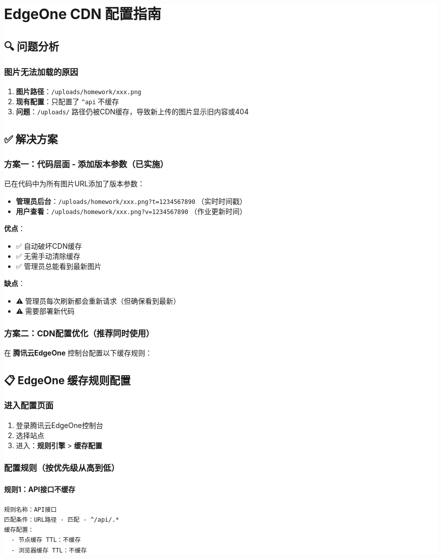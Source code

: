 # EdgeOne CDN 配置指南

## 🔍 问题分析

### 图片无法加载的原因
1. **图片路径**：`/uploads/homework/xxx.png`
2. **现有配置**：只配置了 `^api` 不缓存
3. **问题**：`/uploads/` 路径仍被CDN缓存，导致新上传的图片显示旧内容或404

## ✅ 解决方案

### 方案一：代码层面 - 添加版本参数（已实施）

已在代码中为所有图片URL添加了版本参数：

- **管理员后台**：`/uploads/homework/xxx.png?t=1234567890` （实时时间戳）
- **用户查看**：`/uploads/homework/xxx.png?v=1234567890` （作业更新时间）

**优点**：
- ✅ 自动破坏CDN缓存
- ✅ 无需手动清除缓存
- ✅ 管理员总能看到最新图片

**缺点**：
- ⚠️ 管理员每次刷新都会重新请求（但确保看到最新）
- ⚠️ 需要部署新代码

### 方案二：CDN配置优化（推荐同时使用）

在 **腾讯云EdgeOne** 控制台配置以下缓存规则：

## 📋 EdgeOne 缓存规则配置

### 进入配置页面
1. 登录腾讯云EdgeOne控制台
2. 选择站点
3. 进入：**规则引擎** > **缓存配置**

### 配置规则（按优先级从高到低）

#### 规则1：API接口不缓存
```
规则名称：API接口
匹配条件：URL路径 - 匹配 - ^/api/.*
缓存配置：
  - 节点缓存 TTL：不缓存
  - 浏览器缓存 TTL：不缓存
```
